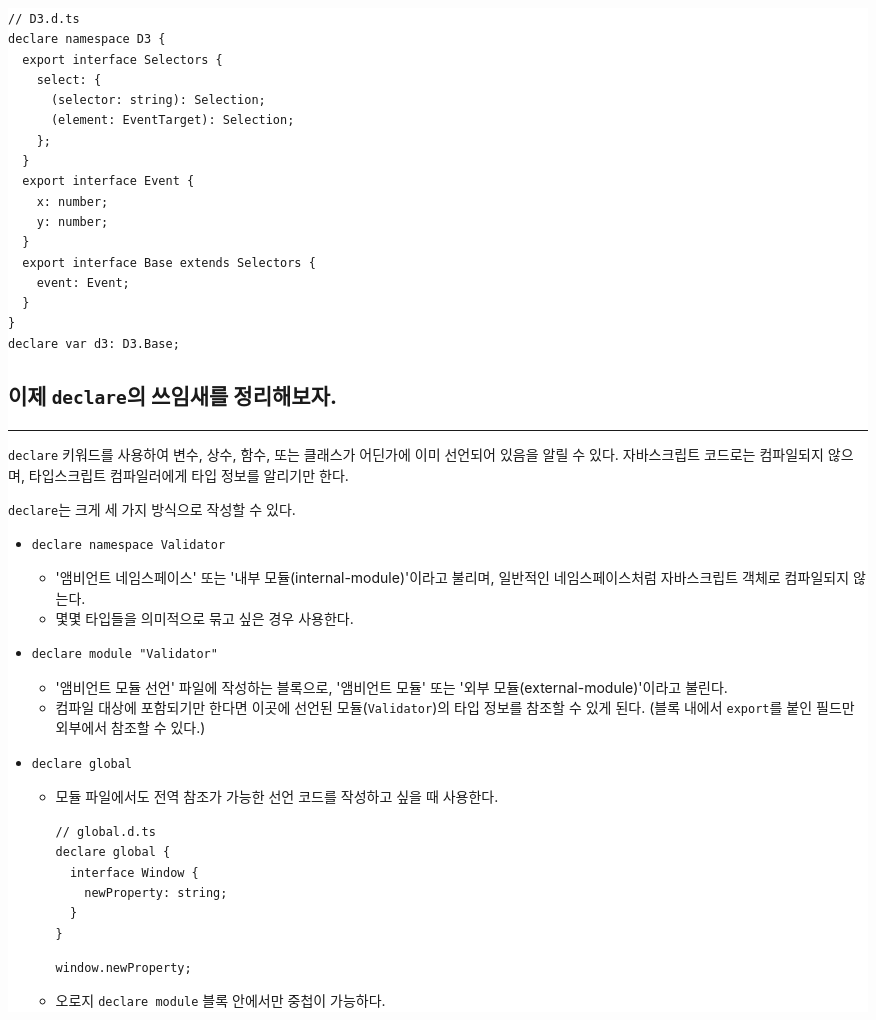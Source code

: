 ```tsx
// D3.d.ts
declare namespace D3 {
  export interface Selectors {
    select: {
      (selector: string): Selection;
      (element: EventTarget): Selection;
    };
  }
  export interface Event {
    x: number;
    y: number;
  }
  export interface Base extends Selectors {
    event: Event;
  }
}
declare var d3: D3.Base;
```

## 이제 `declare`의 쓰임새를 정리해보자.

---

`declare` 키워드를 사용하여 변수, 상수, 함수, 또는 클래스가 어딘가에 이미 선언되어 있음을 알릴 수 있다. 자바스크립트 코드로는 컴파일되지 않으며, 타입스크립트 컴파일러에게 타입 정보를 알리기만 한다.

`declare`는 크게 세 가지 방식으로 작성할 수 있다.

- `declare namespace Validator`

  - '앰비언트 네임스페이스' 또는 '내부 모듈(internal-module)'이라고 불리며, 일반적인 네임스페이스처럼 자바스크립트 객체로 컴파일되지 않는다.
  - 몇몇 타입들을 의미적으로 묶고 싶은 경우 사용한다.

- `declare module "Validator"`

  - '앰비언트 모듈 선언' 파일에 작성하는 블록으로, '앰비언트 모듈' 또는 '외부 모듈(external-module)'이라고 불린다.
  - 컴파일 대상에 포함되기만 한다면 이곳에 선언된 모듈(`Validator`)의 타입 정보를 참조할 수 있게 된다. (블록 내에서 `export`를 붙인 필드만 외부에서 참조할 수 있다.)

- `declare global`
  - 모듈 파일에서도 전역 참조가 가능한 선언 코드를 작성하고 싶을 때 사용한다.
    ```tsx
    // global.d.ts
    declare global {
      interface Window {
        newProperty: string;
      }
    }
    ```
    ```tsx
    window.newProperty;
    ```
  - 오로지 `declare module` 블록 안에서만 중첩이 가능하다.
